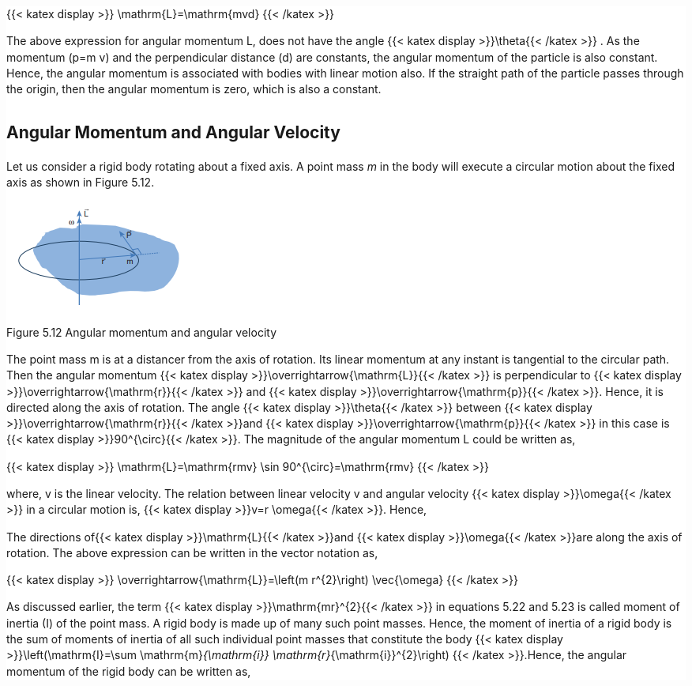 {{< katex display >}}
\mathrm{L}=\mathrm{mvd}
{{< /katex >}} 

The above expression for angular momentum L, does not have the angle {{< katex display >}}\theta{{< /katex >}} . As the momentum (p=m v) and the
perpendicular distance (d) are constants, the angular momentum of the particle is also constant. Hence, the angular momentum is associated with bodies with linear motion also. If the straight path of the particle passes through the origin, then the angular momentum is zero, which is also a constant.

## Angular Momentum and Angular Velocity

Let us consider a rigid body rotating about a fixed axis. A point mass $m$ in the body will execute a circular motion about the fixed axis as shown in Figure 5.12.

![Alt text](image-21.png)

Figure 5.12 Angular momentum and angular velocity

The point mass m is at a distancer from the axis of rotation. Its linear momentum at any instant is tangential to the circular path. Then the angular momentum {{< katex display >}}\overrightarrow{\mathrm{L}}{{< /katex >}} is perpendicular to {{< katex display >}}\overrightarrow{\mathrm{r}}{{< /katex >}} and {{< katex display >}}\overrightarrow{\mathrm{p}}{{< /katex >}}. Hence, it is directed along the axis of rotation. The angle {{< katex display >}}\theta{{< /katex >}} between {{< katex display >}}\overrightarrow{\mathrm{r}}{{< /katex >}}and {{< katex display >}}\overrightarrow{\mathrm{p}}{{< /katex >}} in this case is {{< katex display >}}90^{\circ}{{< /katex >}}. The magnitude of the angular momentum L could be written as,

{{< katex display >}}
\mathrm{L}=\mathrm{rmv} \sin 90^{\circ}=\mathrm{rmv}
{{< /katex >}}

where, v is the linear velocity. The relation between linear velocity v and angular velocity {{< katex display >}}\omega{{< /katex >}} in a circular motion is, {{< katex display >}}v=r \omega{{< /katex >}}. Hence,


The directions of{{< katex display >}}\mathrm{L}{{< /katex >}}and {{< katex display >}}\omega{{< /katex >}}are along the axis of rotation. The above expression can be written in the vector notation as,

{{< katex display >}}
\overrightarrow{\mathrm{L}}=\left(m r^{2}\right) \vec{\omega}
{{< /katex >}}

As discussed earlier, the term {{< katex display >}}\mathrm{mr}^{2}{{< /katex >}} in equations 5.22 and 5.23 is called moment of inertia (I) of the point mass. A rigid body is made up of many such point masses. Hence, the moment of inertia of a rigid body is the sum of moments of inertia of all such individual point masses that constitute the body {{< katex display >}}\left(\mathrm{I}=\sum \mathrm{m}_{\mathrm{i}} \mathrm{r}_{\mathrm{i}}^{2}\right) {{< /katex >}}.Hence, the angular momentum of the rigid body can be written as,
